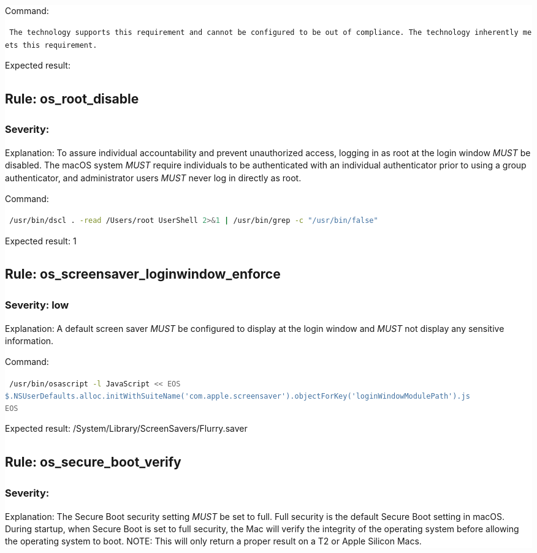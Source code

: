
Command:
```bash
 The technology supports this requirement and cannot be configured to be out of compliance. The technology inherently meets this requirement.
```

Expected result: 

## Rule: os_root_disable

### Severity: 

Explanation:
 To assure individual accountability and prevent unauthorized access, logging in as root at the login window _MUST_ be disabled.
The macOS system _MUST_ require individuals to be authenticated with an individual authenticator prior to using a group authenticator, and administrator users _MUST_ never log in directly as root. 


Command:
```bash
 /usr/bin/dscl . -read /Users/root UserShell 2>&1 | /usr/bin/grep -c "/usr/bin/false"
```

Expected result: 1

## Rule: os_screensaver_loginwindow_enforce

### Severity: low

Explanation:
 A default screen saver _MUST_ be configured to display at the login window and _MUST_ not display any sensitive information.


Command:
```bash
 /usr/bin/osascript -l JavaScript << EOS
$.NSUserDefaults.alloc.initWithSuiteName('com.apple.screensaver').objectForKey('loginWindowModulePath').js
EOS
```

Expected result: /System/Library/ScreenSavers/Flurry.saver

## Rule: os_secure_boot_verify

### Severity: 

Explanation:
 The Secure Boot security setting _MUST_ be set to full.
Full security is the default Secure Boot setting in macOS. During startup, when Secure Boot is set to full security, the Mac will verify the integrity of the operating system before allowing the operating system to boot. 
NOTE: This will only return a proper result on a T2 or Apple Silicon Macs.
